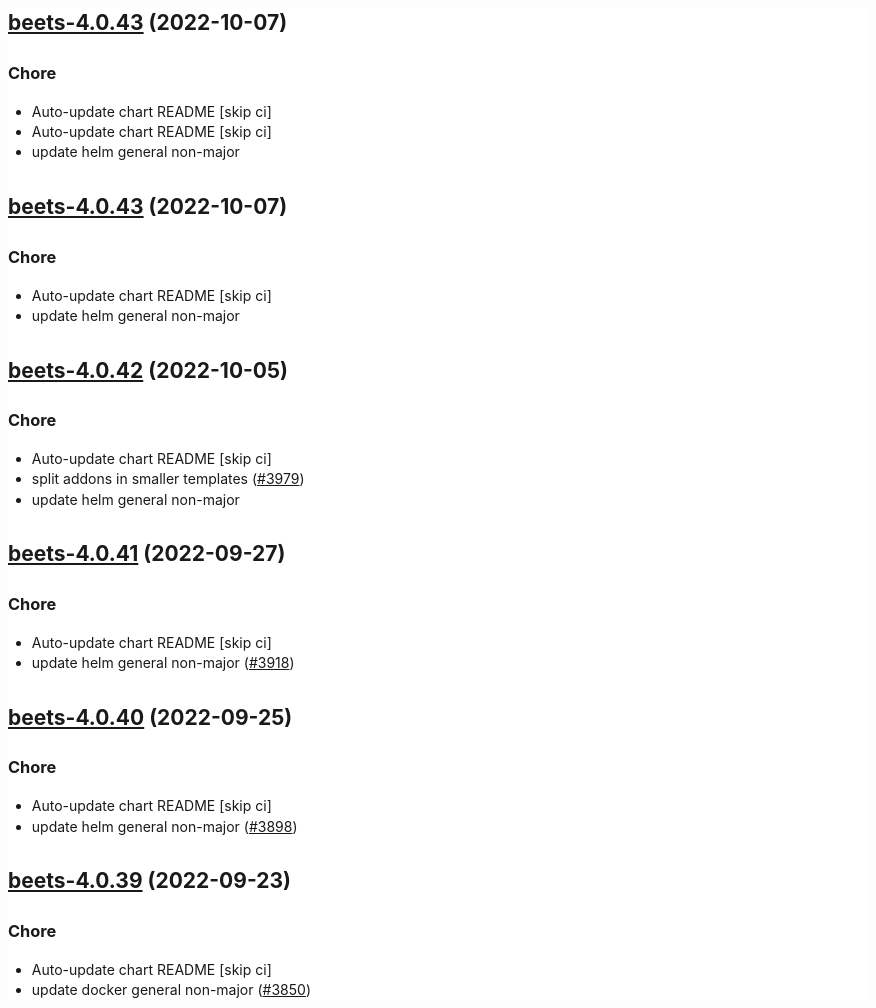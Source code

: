 ## [beets-4.0.43](https://github.com/truecharts/charts/compare/beets-4.0.42...beets-4.0.43) (2022-10-07)

### Chore

- Auto-update chart README [skip ci]
- Auto-update chart README [skip ci]
- update helm general non-major

## [beets-4.0.43](https://github.com/truecharts/charts/compare/beets-4.0.42...beets-4.0.43) (2022-10-07)

### Chore

- Auto-update chart README [skip ci]
- update helm general non-major

## [beets-4.0.42](https://github.com/truecharts/charts/compare/beets-4.0.41...beets-4.0.42) (2022-10-05)

### Chore

- Auto-update chart README [skip ci]
- split addons in smaller templates ([#3979](https://github.com/truecharts/charts/issues/3979))
- update helm general non-major

## [beets-4.0.41](https://github.com/truecharts/charts/compare/beets-4.0.40...beets-4.0.41) (2022-09-27)

### Chore

- Auto-update chart README [skip ci]
- update helm general non-major ([#3918](https://github.com/truecharts/charts/issues/3918))

## [beets-4.0.40](https://github.com/truecharts/charts/compare/beets-4.0.39...beets-4.0.40) (2022-09-25)

### Chore

- Auto-update chart README [skip ci]
- update helm general non-major ([#3898](https://github.com/truecharts/charts/issues/3898))

## [beets-4.0.39](https://github.com/truecharts/charts/compare/beets-4.0.38...beets-4.0.39) (2022-09-23)

### Chore

- Auto-update chart README [skip ci]
- update docker general non-major ([#3850](https://github.com/truecharts/charts/issues/3850))

